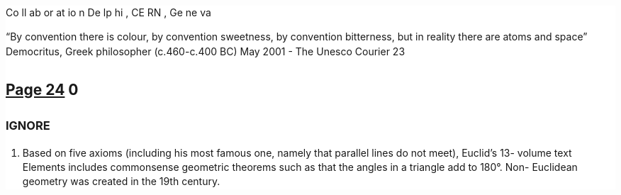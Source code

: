 Co
ll
ab
or
at
io
n 
De
lp
hi
, 
CE
RN
, 
Ge
ne
va
 
“By convention 
there is colour, 
by convention 
sweetness, 
by convention 
bitterness, 
but in reality there 
are atoms and 
space” 
Democritus, 
Greek philosopher 
(c.460-c.400 BC) 
May 2001 - The Unesco Courier 23 
 

## [Page 24](122623eng.pdf#page=24) 0

### IGNORE

1. Based on five axioms 
(including his most 
famous one, namely 
that parallel lines do 
not meet), Euclid’s 13- 
volume text Elements 
includes commonsense 
geometric theorems such 
as that the angles in a 
triangle add to 180°. Non- 
Euclidean geometry was 
created in the 19th 
century. 
    
  